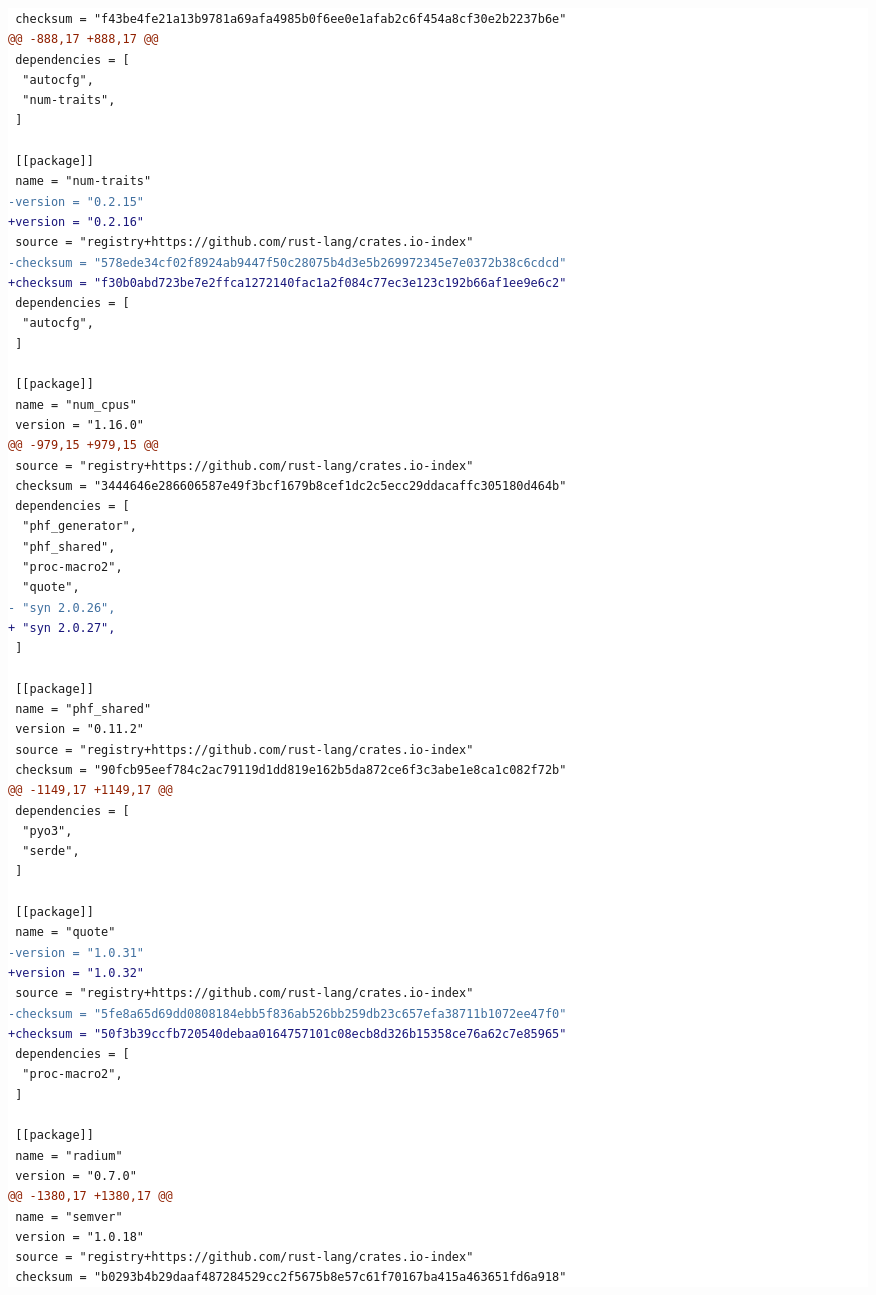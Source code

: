 ```diff
 checksum = "f43be4fe21a13b9781a69afa4985b0f6ee0e1afab2c6f454a8cf30e2b2237b6e"
@@ -888,17 +888,17 @@
 dependencies = [
  "autocfg",
  "num-traits",
 ]
 
 [[package]]
 name = "num-traits"
-version = "0.2.15"
+version = "0.2.16"
 source = "registry+https://github.com/rust-lang/crates.io-index"
-checksum = "578ede34cf02f8924ab9447f50c28075b4d3e5b269972345e7e0372b38c6cdcd"
+checksum = "f30b0abd723be7e2ffca1272140fac1a2f084c77ec3e123c192b66af1ee9e6c2"
 dependencies = [
  "autocfg",
 ]
 
 [[package]]
 name = "num_cpus"
 version = "1.16.0"
@@ -979,15 +979,15 @@
 source = "registry+https://github.com/rust-lang/crates.io-index"
 checksum = "3444646e286606587e49f3bcf1679b8cef1dc2c5ecc29ddacaffc305180d464b"
 dependencies = [
  "phf_generator",
  "phf_shared",
  "proc-macro2",
  "quote",
- "syn 2.0.26",
+ "syn 2.0.27",
 ]
 
 [[package]]
 name = "phf_shared"
 version = "0.11.2"
 source = "registry+https://github.com/rust-lang/crates.io-index"
 checksum = "90fcb95eef784c2ac79119d1dd819e162b5da872ce6f3c3abe1e8ca1c082f72b"
@@ -1149,17 +1149,17 @@
 dependencies = [
  "pyo3",
  "serde",
 ]
 
 [[package]]
 name = "quote"
-version = "1.0.31"
+version = "1.0.32"
 source = "registry+https://github.com/rust-lang/crates.io-index"
-checksum = "5fe8a65d69dd0808184ebb5f836ab526bb259db23c657efa38711b1072ee47f0"
+checksum = "50f3b39ccfb720540debaa0164757101c08ecb8d326b15358ce76a62c7e85965"
 dependencies = [
  "proc-macro2",
 ]
 
 [[package]]
 name = "radium"
 version = "0.7.0"
@@ -1380,17 +1380,17 @@
 name = "semver"
 version = "1.0.18"
 source = "registry+https://github.com/rust-lang/crates.io-index"
 checksum = "b0293b4b29daaf487284529cc2f5675b8e57c61f70167ba415a463651fd6a918"
```